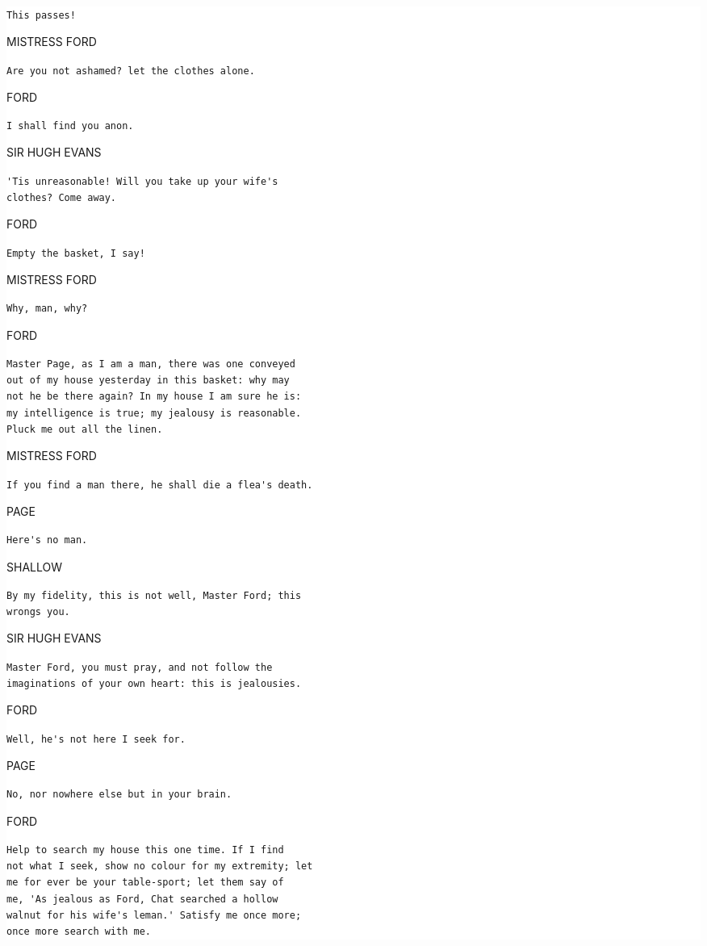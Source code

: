     This passes!

MISTRESS FORD

    Are you not ashamed? let the clothes alone.

FORD

    I shall find you anon.

SIR HUGH EVANS

    'Tis unreasonable! Will you take up your wife's
    clothes? Come away.

FORD

    Empty the basket, I say!

MISTRESS FORD

    Why, man, why?

FORD

    Master Page, as I am a man, there was one conveyed
    out of my house yesterday in this basket: why may
    not he be there again? In my house I am sure he is:
    my intelligence is true; my jealousy is reasonable.
    Pluck me out all the linen.

MISTRESS FORD

    If you find a man there, he shall die a flea's death.

PAGE

    Here's no man.

SHALLOW

    By my fidelity, this is not well, Master Ford; this
    wrongs you.

SIR HUGH EVANS

    Master Ford, you must pray, and not follow the
    imaginations of your own heart: this is jealousies.

FORD

    Well, he's not here I seek for.

PAGE

    No, nor nowhere else but in your brain.

FORD

    Help to search my house this one time. If I find
    not what I seek, show no colour for my extremity; let
    me for ever be your table-sport; let them say of
    me, 'As jealous as Ford, Chat searched a hollow
    walnut for his wife's leman.' Satisfy me once more;
    once more search with me.
